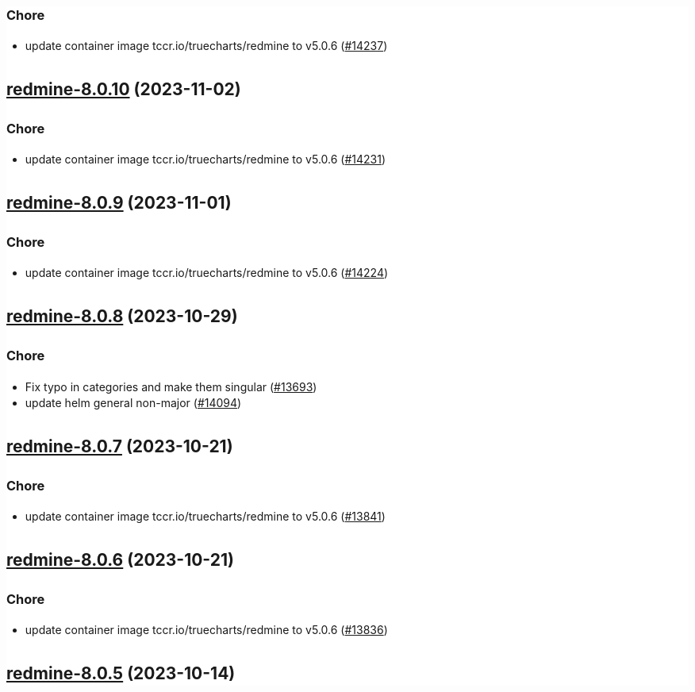 ### Chore

- update container image tccr.io/truecharts/redmine to v5.0.6 ([#14237](https://github.com/truecharts/charts/issues/14237))

## [redmine-8.0.10](https://github.com/truecharts/charts/compare/redmine-8.0.9...redmine-8.0.10) (2023-11-02)

### Chore

- update container image tccr.io/truecharts/redmine to v5.0.6 ([#14231](https://github.com/truecharts/charts/issues/14231))

## [redmine-8.0.9](https://github.com/truecharts/charts/compare/redmine-8.0.8...redmine-8.0.9) (2023-11-01)

### Chore

- update container image tccr.io/truecharts/redmine to v5.0.6 ([#14224](https://github.com/truecharts/charts/issues/14224))

## [redmine-8.0.8](https://github.com/truecharts/charts/compare/redmine-8.0.7...redmine-8.0.8) (2023-10-29)

### Chore

- Fix typo in categories and make them singular ([#13693](https://github.com/truecharts/charts/issues/13693))
- update helm general non-major ([#14094](https://github.com/truecharts/charts/issues/14094))

## [redmine-8.0.7](https://github.com/truecharts/charts/compare/redmine-8.0.6...redmine-8.0.7) (2023-10-21)

### Chore

- update container image tccr.io/truecharts/redmine to v5.0.6 ([#13841](https://github.com/truecharts/charts/issues/13841))

## [redmine-8.0.6](https://github.com/truecharts/charts/compare/redmine-8.0.5...redmine-8.0.6) (2023-10-21)

### Chore

- update container image tccr.io/truecharts/redmine to v5.0.6 ([#13836](https://github.com/truecharts/charts/issues/13836))

## [redmine-8.0.5](https://github.com/truecharts/charts/compare/redmine-8.0.4...redmine-8.0.5) (2023-10-14)
